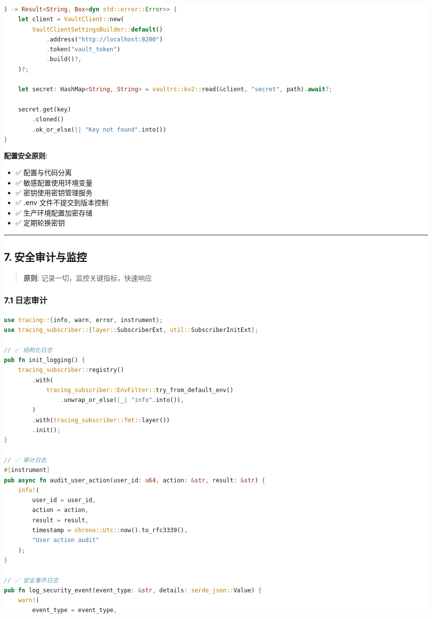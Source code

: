 ```rust
) -> Result<String, Box<dyn std::error::Error>> {
    let client = VaultClient::new(
        VaultClientSettingsBuilder::default()
            .address("http://localhost:8200")
            .token("vault_token")
            .build()?,
    )?;
    
    let secret: HashMap<String, String> = vaultrs::kv2::read(&client, "secret", path).await?;
    
    secret.get(key)
        .cloned()
        .ok_or_else(|| "Key not found".into())
}
```

**配置安全原则**:

- ✅ 配置与代码分离
- ✅ 敏感配置使用环境变量
- ✅ 密钥使用密钥管理服务
- ✅ .env 文件不提交到版本控制
- ✅ 生产环境配置加密存储
- ✅ 定期轮换密钥

---

## 7. 安全审计与监控

> **原则**: 记录一切，监控关键指标，快速响应

### 7.1 日志审计

```rust
use tracing::{info, warn, error, instrument};
use tracing_subscriber::{layer::SubscriberExt, util::SubscriberInitExt};

// ✅ 结构化日志
pub fn init_logging() {
    tracing_subscriber::registry()
        .with(
            tracing_subscriber::EnvFilter::try_from_default_env()
                .unwrap_or_else(|_| "info".into()),
        )
        .with(tracing_subscriber::fmt::layer())
        .init();
}

// ✅ 审计日志
#[instrument]
pub async fn audit_user_action(user_id: u64, action: &str, result: &str) {
    info!(
        user_id = user_id,
        action = action,
        result = result,
        timestamp = chrono::Utc::now().to_rfc3339(),
        "User action audit"
    );
}

// ✅ 安全事件日志
pub fn log_security_event(event_type: &str, details: serde_json::Value) {
    warn!(
        event_type = event_type,
```